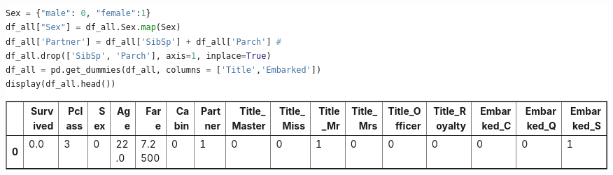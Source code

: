

```python
Sex = {"male": 0, "female":1}
df_all["Sex"] = df_all.Sex.map(Sex)
df_all['Partner'] = df_all['SibSp'] + df_all['Parch'] # 
df_all.drop(['SibSp', 'Parch'], axis=1, inplace=True)
df_all = pd.get_dummies(df_all, columns = ['Title','Embarked'])
display(df_all.head())
```


<div>
<style scoped>
    .dataframe tbody tr th:only-of-type {
        vertical-align: middle;
    }

    .dataframe tbody tr th {
        vertical-align: top;
    }

    .dataframe thead th {
        text-align: right;
    }
</style>
<table border="1" class="dataframe">
  <thead>
    <tr style="text-align: right;">
      <th></th>
      <th>Survived</th>
      <th>Pclass</th>
      <th>Sex</th>
      <th>Age</th>
      <th>Fare</th>
      <th>Cabin</th>
      <th>Partner</th>
      <th>Title_Master</th>
      <th>Title_Miss</th>
      <th>Title_Mr</th>
      <th>Title_Mrs</th>
      <th>Title_Officer</th>
      <th>Title_Royalty</th>
      <th>Embarked_C</th>
      <th>Embarked_Q</th>
      <th>Embarked_S</th>
    </tr>
  </thead>
  <tbody>
    <tr>
      <th>0</th>
      <td>0.0</td>
      <td>3</td>
      <td>0</td>
      <td>22.0</td>
      <td>7.2500</td>
      <td>0</td>
      <td>1</td>
      <td>0</td>
      <td>0</td>
      <td>1</td>
      <td>0</td>
      <td>0</td>
      <td>0</td>
      <td>0</td>
      <td>0</td>
      <td>1</td>